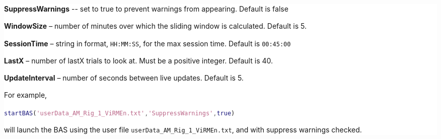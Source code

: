 **SuppressWarnings** -- set to true to prevent warnings from appearing. Default is false

**WindowSize** – number of minutes over which the sliding window is calculated. Default is 5.

**SessionTime** – string in format, `HH:MM:SS`, for the max session time. Default is `00:45:00`

**LastX** – number of lastX trials to look at. Must be a positive integer. Default is 40.

**UpdateInterval** – number of seconds between live updates. Default is 5.

For example, 

```Matlab
startBAS('userData_AM_Rig_1_ViRMEn.txt','SuppressWarnings',true)
```

will launch the BAS using the user file `userData_AM_Rig_1_ViRMEn.txt`, and with suppress warnings checked. 


